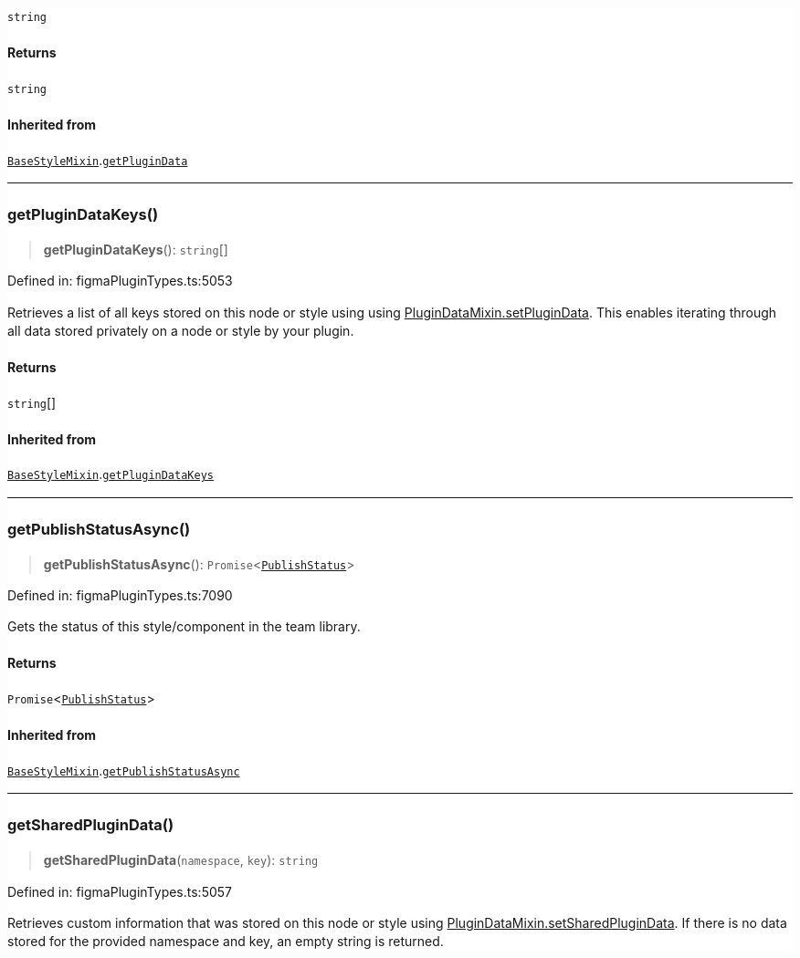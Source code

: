 `string`

#### Returns

`string`

#### Inherited from

[`BaseStyleMixin`](BaseStyleMixin.md).[`getPluginData`](BaseStyleMixin.md#getplugindata)

---

### getPluginDataKeys()

> **getPluginDataKeys**(): `string`[]

Defined in: figmaPluginTypes.ts:5053

Retrieves a list of all keys stored on this node or style using using [PluginDataMixin.setPluginData](PluginDataMixin.md#setplugindata). This enables iterating through all data stored privately on a node or style by your plugin.

#### Returns

`string`[]

#### Inherited from

[`BaseStyleMixin`](BaseStyleMixin.md).[`getPluginDataKeys`](BaseStyleMixin.md#getplugindatakeys)

---

### getPublishStatusAsync()

> **getPublishStatusAsync**(): `Promise`\<[`PublishStatus`](../type-aliases/PublishStatus.md)\>

Defined in: figmaPluginTypes.ts:7090

Gets the status of this style/component in the team library.

#### Returns

`Promise`\<[`PublishStatus`](../type-aliases/PublishStatus.md)\>

#### Inherited from

[`BaseStyleMixin`](BaseStyleMixin.md).[`getPublishStatusAsync`](BaseStyleMixin.md#getpublishstatusasync)

---

### getSharedPluginData()

> **getSharedPluginData**(`namespace`, `key`): `string`

Defined in: figmaPluginTypes.ts:5057

Retrieves custom information that was stored on this node or style using [PluginDataMixin.setSharedPluginData](PluginDataMixin.md#setsharedplugindata). If there is no data stored for the provided namespace and key, an empty string is returned.
